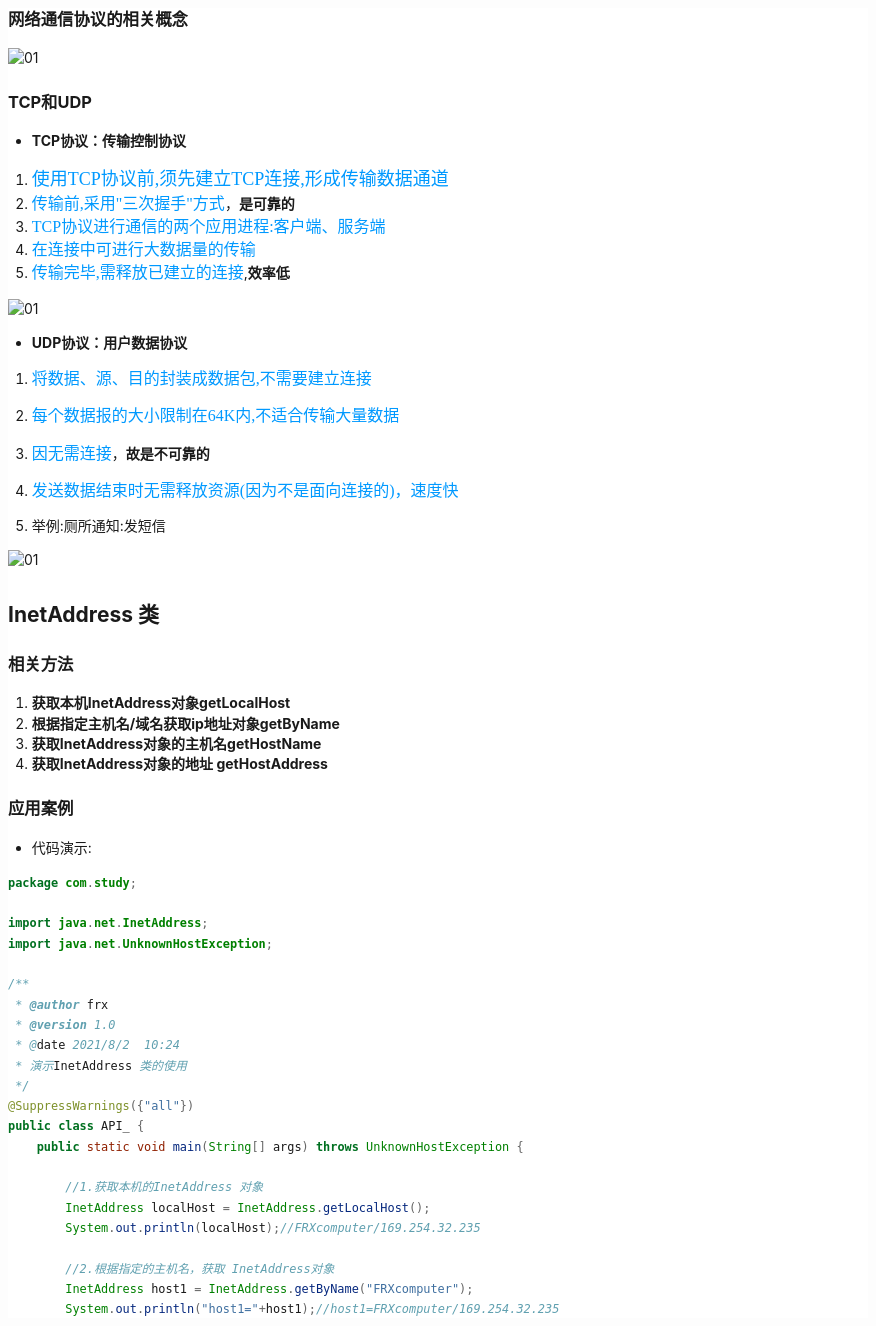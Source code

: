 ### 网络通信协议的相关概念

![01](https://cdn.jsdmirror.com//gh/xustudyxu/image-hosting@master/studynotes/java/images/wl/08.png)

### TCP和UDP

+ **TCP协议：传输控制协议**

1. <font color=#0099ff size=4 face="黑体">使用TCP协议前,须先建立TCP连接,形成传输数据通道</font>
2. <font color=#0099ff size=3 face="黑体">传输前,采用"三次握手"方式</font>，**是可靠的**
3. <font color=#0099ff size=3 face="黑体">TCP协议进行通信的两个应用进程:客户端、服务端</font>
4. <font color=#0099ff size=3 face="黑体">在连接中可进行大数据量的传输</font>
5. <font color=#0099ff size=3 face="黑体">传输完毕,需释放已建立的连接</font>,**效率低**

![01](https://cdn.jsdmirror.com//gh/xustudyxu/image-hosting@master/studynotes/java/images/wl/01.gif)

+ **UDP协议：用户数据协议**

1. <font color=#0099ff size=3 face="黑体">将数据、源、目的封装成数据包,不需要建立连接</font>

2. <font color=#0099ff size=3 face="黑体">每个数据报的大小限制在64K内,不适合传输大量数据</font>

3. <font color=#0099ff size=3 face="黑体">因无需连接</font>，**故是不可靠的**

4. <font color=#0099ff size=3 face="黑体">发送数据结束时无需释放资源(因为不是面向连接的)，速度快</font>

5. 举例:厕所通知:发短信


![01](https://cdn.jsdmirror.com//gh/xustudyxu/image-hosting@master/studynotes/java/images/wl/10.png)

## InetAddress 类

### 相关方法

1. **获取本机InetAddress对象getLocalHost**
2. **根据指定主机名/域名获取ip地址对象getByName**
3. **获取InetAddress对象的主机名getHostName**
4. **获取InetAddress对象的地址 getHostAddress**

### 应用案例

+ 代码演示:

```java
package com.study;

import java.net.InetAddress;
import java.net.UnknownHostException;

/**
 * @author frx
 * @version 1.0
 * @date 2021/8/2  10:24
 * 演示InetAddress 类的使用
 */
@SuppressWarnings({"all"})
public class API_ {
    public static void main(String[] args) throws UnknownHostException {

        //1.获取本机的InetAddress 对象
        InetAddress localHost = InetAddress.getLocalHost();
        System.out.println(localHost);//FRXcomputer/169.254.32.235

        //2.根据指定的主机名，获取 InetAddress对象
        InetAddress host1 = InetAddress.getByName("FRXcomputer");
        System.out.println("host1="+host1);//host1=FRXcomputer/169.254.32.235
```